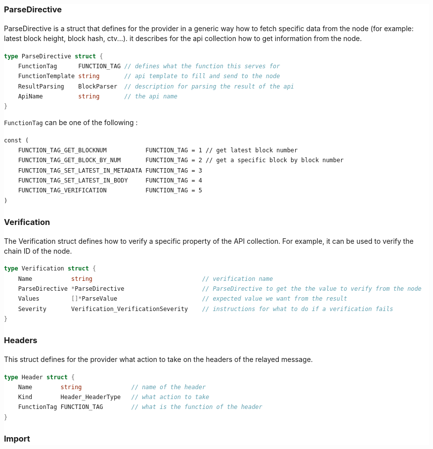 ### ParseDirective

ParseDirective is a struct that defines for the provider in a generic way how to fetch specific data from the node (for example: latest block height, block hash, ctv...). it describes for the api collection how to get information from the node. 

```go
type ParseDirective struct {
	FunctionTag      FUNCTION_TAG // defines what the function this serves for
	FunctionTemplate string       // api template to fill and send to the node
	ResultParsing    BlockParser  // description for parsing the result of the api
	ApiName          string       // the api name
}
```

`FunctionTag` can be one of the following :
```
const (
	FUNCTION_TAG_GET_BLOCKNUM           FUNCTION_TAG = 1 // get latest block number
	FUNCTION_TAG_GET_BLOCK_BY_NUM       FUNCTION_TAG = 2 // get a specific block by block number
	FUNCTION_TAG_SET_LATEST_IN_METADATA FUNCTION_TAG = 3
	FUNCTION_TAG_SET_LATEST_IN_BODY     FUNCTION_TAG = 4
	FUNCTION_TAG_VERIFICATION           FUNCTION_TAG = 5
)
```

### Verification

The Verification struct defines how to verify a specific property of the API collection. For example, it can be used to verify the chain ID of the node.

```go
type Verification struct {
	Name           string                               // verification name
	ParseDirective *ParseDirective                      // ParseDirective to get the the value to verify from the node
	Values         []*ParseValue                        // expected value we want from the result
	Severity       Verification_VerificationSeverity    // instructions for what to do if a verification fails
}
```

### Headers

This struct defines for the provider what action to take on the headers of the relayed message.

```go
type Header struct {
	Name        string              // name of the header
	Kind        Header_HeaderType   // what action to take
	FunctionTag FUNCTION_TAG        // what is the function of the header
}
```

### Import
